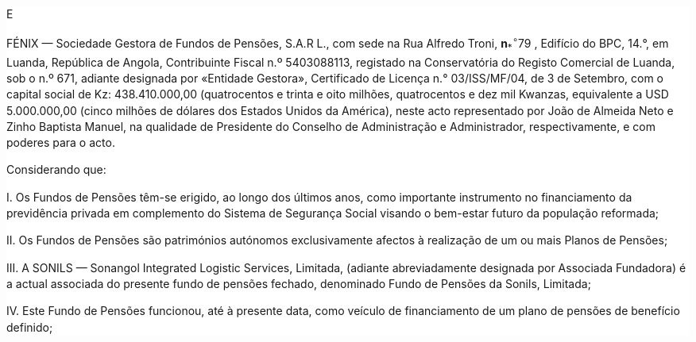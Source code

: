 E

FÉNIX — Sociedade Gestora de Fundos de Pensões, S.A.R L., com sede na Rua Alfredo Troni, $\mathbf { n } _ { \ast } ^ { \circ } 7 9$ , Edifício do BPC, 14.°, em Luanda, República de Angola, Contribuinte Fiscal n.º 5403088113, registado na Conservatória do Registo Comercial de Luanda, sob o n.º 671, adiante designada por «Entidade Gestora», Certificado de Licença n.° 03/ISS/MF/04, de 3 de Setembro, com o capital social de Kz: 438.410.000,00 (quatrocentos e trinta e oito milhões, quatrocentos e dez mil Kwanzas, equivalente a USD 5.000.000,00 (cinco milhões de dólares dos Estados Unidos da América), neste acto representado por João de Almeida Neto e Zinho Baptista Manuel, na qualidade de Presidente do Conselho de Administração e Administrador, respectivamente, e com poderes para o acto.

Considerando que:

I. Os Fundos de Pensões têm-se erigido, ao longo dos últimos anos, como importante instrumento no financiamento da previdência privada em complemento do Sistema de Segurança Social visando o bem-estar futuro da população reformada;

II. Os Fundos de Pensões são patrimónios autónomos exclusivamente afectos à realização de um ou mais Planos de Pensões;

III. A SONILS — Sonangol Integrated Logistic Services, Limitada, (adiante abreviadamente designada por Associada Fundadora) é a actual associada do presente fundo de pensões fechado, denominado Fundo de Pensões da Sonils, Limitada;

IV. Este Fundo de Pensões funcionou, até à presente data, como veículo de financiamento de um plano de pensões de benefício definido;